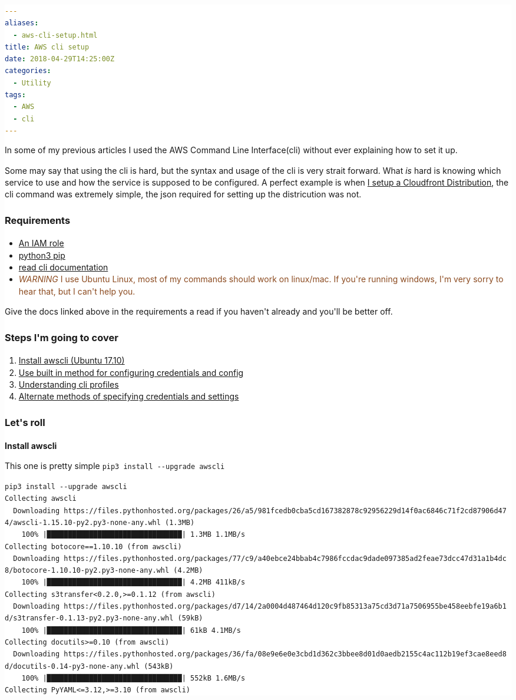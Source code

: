 ```yaml
---
aliases:
  - aws-cli-setup.html
title: AWS cli setup
date: 2018-04-29T14:25:00Z
categories:
  - Utility
tags:
  - AWS
  - cli
---
```


In some of my previous articles I used the AWS Command Line Interface(cli) without ever explaining how to set it up. 

Some may say that using the cli is hard, but the syntax and usage of the cli is very strait forward. What *is* hard is knowing which service to use and how the service is supposed to be configured. A perfect example is when [I setup a Cloudfront Distribution](setting-up-cloudfront-distribution.html), the cli command was extremely simple, the json required for setting up the districution was not.


### Requirements

* [An IAM role](/create-an-aws-iam-user.html)
* [python3 pip](https://packaging.python.org/tutorials/installing-packages/#ensure-you-can-run-pip-from-the-command-line)
* [read cli documentation](https://aws.amazon.com/cli/)
* <span style="color:#8C4B20">*WARNING* I use Ubuntu Linux, most of my commands should work on linux/mac. If you're running windows, I'm very sorry to hear that, but I can't help you. 

Give the docs linked above in the requirements a read if you haven't already and you'll be better off.

### Steps I'm going to cover

1. <a href="#awscli">Install awscli (Ubuntu 17.10)</a>
1. <a href="#configure">Use built in method for configuring credentials and config</a>
1. <a href="#profiles">Understanding cli profiles</a>
1. <a href="#variables">Alternate methods of specifying credentials and settings</a>

### Let's roll

**<p id="awscli">Install awscli</p>**

This one is pretty simple `pip3 install --upgrade awscli`

```
pip3 install --upgrade awscli
Collecting awscli
  Downloading https://files.pythonhosted.org/packages/26/a5/981fcedb0cba5cd167382878c92956229d14f0ac6846c71f2cd87906d474/awscli-1.15.10-py2.py3-none-any.whl (1.3MB)
    100% |████████████████████████████████| 1.3MB 1.1MB/s 
Collecting botocore==1.10.10 (from awscli)
  Downloading https://files.pythonhosted.org/packages/77/c9/a40ebce24bbab4c7986fccdac9dade097385ad2feae73dcc47d31a1b4dc8/botocore-1.10.10-py2.py3-none-any.whl (4.2MB)
    100% |████████████████████████████████| 4.2MB 411kB/s 
Collecting s3transfer<0.2.0,>=0.1.12 (from awscli)
  Downloading https://files.pythonhosted.org/packages/d7/14/2a0004d487464d120c9fb85313a75cd3d71a7506955be458eebfe19a6b1d/s3transfer-0.1.13-py2.py3-none-any.whl (59kB)
    100% |████████████████████████████████| 61kB 4.1MB/s 
Collecting docutils>=0.10 (from awscli)
  Downloading https://files.pythonhosted.org/packages/36/fa/08e9e6e0e3cbd1d362c3bbee8d01d0aedb2155c4ac112b19ef3cae8eed8d/docutils-0.14-py3-none-any.whl (543kB)
    100% |████████████████████████████████| 552kB 1.6MB/s 
Collecting PyYAML<=3.12,>=3.10 (from awscli)
```